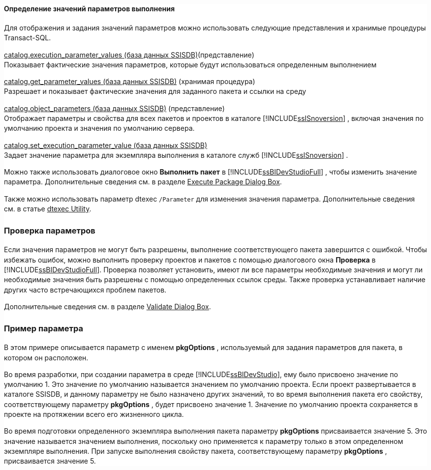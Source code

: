 #### <a name="determining-execution-parameter-values"></a>Определение значений параметров выполнения  
 Для отображения и задания значений параметров можно использовать следующие представления и хранимые процедуры Transact-SQL.  
  
 [catalog.execution_parameter_values (база данных SSISDB)](/sql/integration-services/system-views/catalog-execution-parameter-values-ssisdb-database)(представление)  
 Показывает фактические значения параметров, которые будут использоваться определенным выполнением  
  
 [catalog.get_parameter_values (база данных SSISDB)](/sql/integration-services/system-stored-procedures/catalog-get-parameter-values-ssisdb-database) (хранимая процедура)  
 Разрешает и показывает фактические значения для заданного пакета и ссылки на среду  
  
 [catalog.object_parameters (база данных SSISDB)](/sql/integration-services/system-views/catalog-object-parameters-ssisdb-database) (представление)  
 Отображает параметры и свойства для всех пакетов и проектов в каталоге [!INCLUDE[ssISnoversion](../includes/ssisnoversion-md.md)] , включая значения по умолчанию проекта и значения по умолчанию сервера.  
  
 [catalog.set_execution_parameter_value (база данных SSISDB)](/sql/integration-services/system-stored-procedures/catalog-set-execution-parameter-value-ssisdb-database)  
 Задает значение параметра для экземпляра выполнения в каталоге служб [!INCLUDE[ssISnoversion](../includes/ssisnoversion-md.md)] .  
  
 Можно также использовать диалоговое окно **Выполнить пакет** в [!INCLUDE[ssBIDevStudioFull](../includes/ssbidevstudiofull-md.md)] , чтобы изменить значение параметра. Дополнительные сведения см. в разделе [Execute Package Dialog Box](../../2014/integration-services/execute-package-dialog-box.md).  
  
 Также можно использовать параметр dtexec `/Parameter` для изменения значения параметра. Дополнительные сведения см. в статье [dtexec Utility](packages/dtexec-utility.md).  
  
### <a name="parameter-validation"></a>Проверка параметров  
 Если значения параметров не могут быть разрешены, выполнение соответствующего пакета завершится с ошибкой. Чтобы избежать ошибок, можно выполнить проверку проектов и пакетов с помощью диалогового окна **Проверка** в [!INCLUDE[ssBIDevStudioFull](../includes/ssbidevstudiofull-md.md)]. Проверка позволяет установить, имеют ли все параметры необходимые значения и могут ли необходимые значения быть разрешены с помощью определенных ссылок среды. Также проверка устанавливает наличие других часто встречающихся проблем пакетов.  
  
 Дополнительные сведения см. в разделе [Validate Dialog Box](catalog/validate-dialog-box.md).  
  
### <a name="parameter-example"></a>Пример параметра  
 В этом примере описывается параметр с именем **pkgOptions** , используемый для задания параметров для пакета, в котором он расположен.  
  
 Во время разработки, при создании параметра в среде [!INCLUDE[ssBIDevStudio](../includes/ssbidevstudio-md.md)], ему было присвоено значение по умолчанию 1. Это значение по умолчанию называется значением по умолчанию проекта. Если проект развертывается в каталоге SSISDB, и данному параметру не было назначено других значений, то во время выполнения пакета его свойству, соответствующему параметру **pkgOptions** , будет присвоено значение 1. Значение по умолчанию проекта сохраняется в проекте на протяжении всего его жизненного цикла.  
  
 Во время подготовки определенного экземпляра выполнения пакета параметру **pkgOptions** присваивается значение 5. Это значение называется значением выполнения, поскольку оно применяется к параметру только в этом определенном экземпляре выполнения. При запуске выполнения свойству пакета, соответствующему параметру **pkgOptions** , присваивается значение 5.  
  
